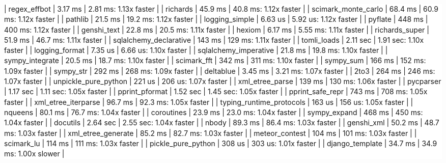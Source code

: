 | regex_effbot               | 3.17 ms                                                | 2.81 ms: 1.13x faster                                                  |
| richards                   | 45.9 ms                                                | 40.8 ms: 1.12x faster                                                  |
| scimark_monte_carlo        | 68.4 ms                                                | 60.9 ms: 1.12x faster                                                  |
| pathlib                    | 21.5 ms                                                | 19.2 ms: 1.12x faster                                                  |
| logging_simple             | 6.63 us                                                | 5.92 us: 1.12x faster                                                  |
| pyflate                    | 448 ms                                                 | 400 ms: 1.12x faster                                                   |
| genshi_text                | 22.8 ms                                                | 20.5 ms: 1.11x faster                                                  |
| hexiom                     | 6.17 ms                                                | 5.55 ms: 1.11x faster                                                  |
| richards_super             | 51.9 ms                                                | 46.7 ms: 1.11x faster                                                  |
| sqlalchemy_declarative     | 143 ms                                                 | 129 ms: 1.11x faster                                                   |
| tomli_loads                | 2.11 sec                                               | 1.91 sec: 1.10x faster                                                 |
| logging_format             | 7.35 us                                                | 6.66 us: 1.10x faster                                                  |
| sqlalchemy_imperative      | 21.8 ms                                                | 19.8 ms: 1.10x faster                                                  |
| sympy_integrate            | 20.5 ms                                                | 18.7 ms: 1.10x faster                                                  |
| scimark_fft                | 342 ms                                                 | 311 ms: 1.10x faster                                                   |
| sympy_sum                  | 166 ms                                                 | 152 ms: 1.09x faster                                                   |
| sympy_str                  | 292 ms                                                 | 268 ms: 1.09x faster                                                   |
| deltablue                  | 3.45 ms                                                | 3.21 ms: 1.07x faster                                                  |
| 2to3                       | 264 ms                                                 | 246 ms: 1.07x faster                                                   |
| unpickle_pure_python       | 221 us                                                 | 206 us: 1.07x faster                                                   |
| xml_etree_parse            | 139 ms                                                 | 130 ms: 1.06x faster                                                   |
| pycparser                  | 1.17 sec                                               | 1.11 sec: 1.05x faster                                                 |
| pprint_pformat             | 1.52 sec                                               | 1.45 sec: 1.05x faster                                                 |
| pprint_safe_repr           | 743 ms                                                 | 708 ms: 1.05x faster                                                   |
| xml_etree_iterparse        | 96.7 ms                                                | 92.3 ms: 1.05x faster                                                  |
| typing_runtime_protocols   | 163 us                                                 | 156 us: 1.05x faster                                                   |
| nqueens                    | 80.1 ms                                                | 76.7 ms: 1.04x faster                                                  |
| coroutines                 | 23.9 ms                                                | 23.0 ms: 1.04x faster                                                  |
| sympy_expand               | 468 ms                                                 | 450 ms: 1.04x faster                                                   |
| docutils                   | 2.64 sec                                               | 2.55 sec: 1.04x faster                                                 |
| nbody                      | 89.3 ms                                                | 86.4 ms: 1.03x faster                                                  |
| genshi_xml                 | 50.2 ms                                                | 48.7 ms: 1.03x faster                                                  |
| xml_etree_generate         | 85.2 ms                                                | 82.7 ms: 1.03x faster                                                  |
| meteor_contest             | 104 ms                                                 | 101 ms: 1.03x faster                                                   |
| scimark_lu                 | 114 ms                                                 | 111 ms: 1.03x faster                                                   |
| pickle_pure_python         | 308 us                                                 | 303 us: 1.01x faster                                                   |
| django_template            | 34.7 ms                                                | 34.9 ms: 1.00x slower                                                  |
